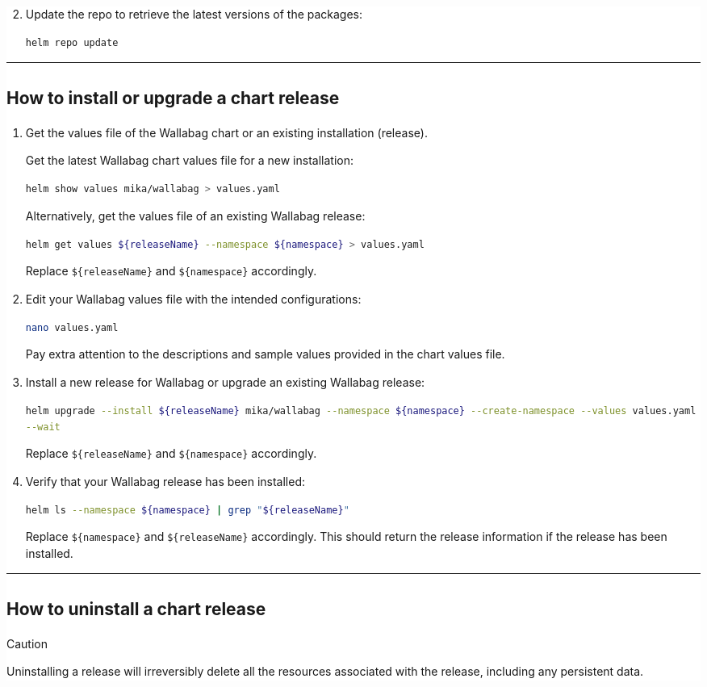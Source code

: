 2. Update the repo to retrieve the latest versions of the packages:

    ```sh
    helm repo update
    ```

---

## How to install or upgrade a chart release

1. Get the values file of the Wallabag chart or an existing installation (release).

    Get the latest Wallabag chart values file for a new installation:

    ```sh
    helm show values mika/wallabag > values.yaml
    ```

    Alternatively, get the values file of an existing Wallabag release:

    ```sh
    helm get values ${releaseName} --namespace ${namespace} > values.yaml
    ```

    Replace `${releaseName}` and `${namespace}` accordingly.

2. Edit your Wallabag values file with the intended configurations:

    ```sh
    nano values.yaml
    ```

    Pay extra attention to the descriptions and sample values provided in the chart values file.

3. Install a new release for Wallabag or upgrade an existing Wallabag release:

    ```sh
    helm upgrade --install ${releaseName} mika/wallabag --namespace ${namespace} --create-namespace --values values.yaml --wait
    ```

    Replace `${releaseName}` and `${namespace}` accordingly.

4. Verify that your Wallabag release has been installed:

    ```sh
    helm ls --namespace ${namespace} | grep "${releaseName}"
    ```

    Replace `${namespace}` and `${releaseName}` accordingly. This should return the release information if the release has been installed.

---

## How to uninstall a chart release

> [!CAUTION]  
> Uninstalling a release will irreversibly delete all the resources associated with the release, including any persistent data.
